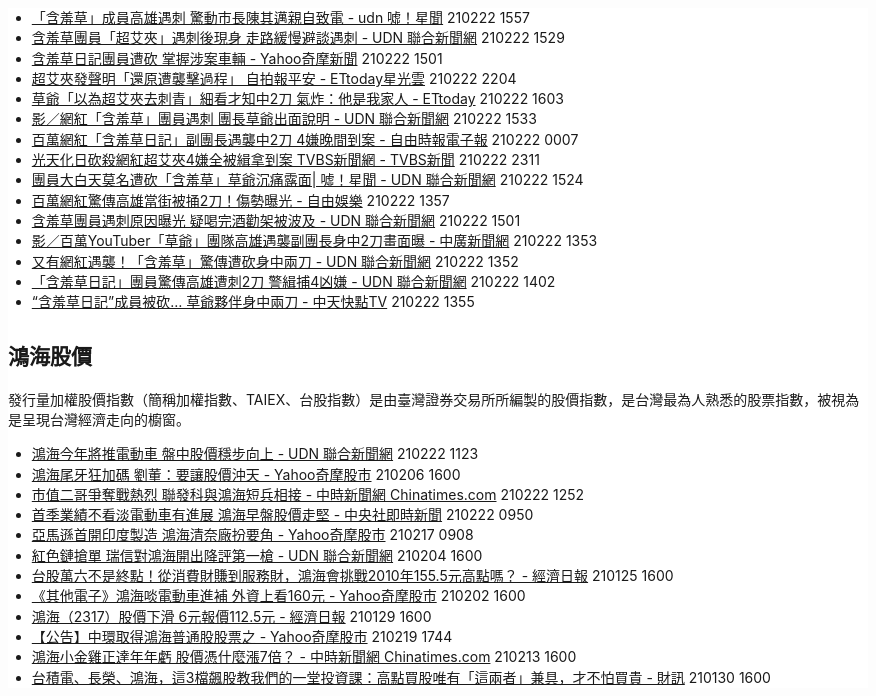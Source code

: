 - [「含羞草」成員高雄遇刺 驚動市長陳其邁親自致電 - udn 噓！星聞](https://stars.udn.com/star/story/10092/5267947 "「含羞草」成員高雄遇刺 驚動市長陳其邁親自致電 - udn 噓！星聞") 210222 1557
- [含羞草團員「超艾夾」遇刺後現身 走路緩慢避談遇刺 - UDN 聯合新聞網](https://udn.com/news/story/7315/5267874?from=udn-ch1_breaknews-1-0-news "含羞草團員「超艾夾」遇刺後現身 走路緩慢避談遇刺 - UDN 聯合新聞網") 210222 1529
- [含羞草日記團員遭砍 掌握涉案車輛 - Yahoo奇摩新聞](https://tw.news.yahoo.com/%E5%90%AB%E7%BE%9E%E8%8D%89%E6%97%A5%E8%A8%98%E5%9C%98%E5%93%A1%E9%81%AD%E7%A0%8D-%E6%8E%8C%E6%8F%A1%E6%B6%89%E6%A1%88%E8%BB%8A%E8%BC%9B-061352978.html "含羞草日記團員遭砍 掌握涉案車輛 - Yahoo奇摩新聞") 210222 1501
- [超艾夾發聲明「還原遭襲擊過程」 自拍報平安 - ETtoday星光雲](https://star.ettoday.net/news/1924234?from=amp_newslist "超艾夾發聲明「還原遭襲擊過程」 自拍報平安 - ETtoday星光雲") 210222 2204
- [草爺「以為超艾夾去刺青」細看才知中2刀 氣炸：他是我家人 - ETtoday](http://www.ettoday.net/news/20210222/1924042.htm "草爺「以為超艾夾去刺青」細看才知中2刀 氣炸：他是我家人 - ETtoday") 210222 1603
- [影／網紅「含羞草」團員遇刺 團長草爺出面說明 - UDN 聯合新聞網](https://udn.com/news/story/7315/5267891 "影／網紅「含羞草」團員遇刺 團長草爺出面說明 - UDN 聯合新聞網") 210222 1533
- [百萬網紅「含羞草日記」副團長遇襲中2刀 4嫌晚間到案 - 自由時報電子報](https://news.ltn.com.tw/news/society/breakingnews/3445777 "百萬網紅「含羞草日記」副團長遇襲中2刀 4嫌晚間到案 - 自由時報電子報") 210222 0007
- [光天化日砍殺網紅超艾夾4嫌全被緝拿到案 TVBS新聞網 - TVBS新聞](https://news.tvbs.com.tw/life/1467308 "光天化日砍殺網紅超艾夾4嫌全被緝拿到案 TVBS新聞網 - TVBS新聞") 210222 2311
- [團員大白天莫名遭砍「含羞草」草爺沉痛露面| 噓！星聞 - UDN 聯合新聞網](https://stars.udn.com/star/story/10088/5267861?from=udn-ch1_breaknews-1-cate8-news "團員大白天莫名遭砍「含羞草」草爺沉痛露面| 噓！星聞 - UDN 聯合新聞網") 210222 1524
- [百萬網紅驚傳高雄當街被捅2刀！傷勢曝光 - 自由娛樂](https://ent.ltn.com.tw/news/breakingnews/3445736 "百萬網紅驚傳高雄當街被捅2刀！傷勢曝光 - 自由娛樂") 210222 1357
- [含羞草團員遇刺原因曝光 疑喝完酒勸架被波及 - UDN 聯合新聞網](https://udn.com/news/story/7320/5267764?from=udn-ch1_breaknews-1-cate2-news "含羞草團員遇刺原因曝光 疑喝完酒勸架被波及 - UDN 聯合新聞網") 210222 1501
- [影／百萬YouTuber「草爺」團隊高雄遇襲副團長身中2刀畫面曝 - 中廣新聞網](https://www.bcc.com.tw/newsView.5428039 "影／百萬YouTuber「草爺」團隊高雄遇襲副團長身中2刀畫面曝 - 中廣新聞網") 210222 1353
- [又有網紅遇襲！「含羞草」驚傳遭砍身中兩刀 - UDN 聯合新聞網](https://stars.udn.com/star/story/10092/5267541?from=udn-ch1_breaknews-1-cate8-news "又有網紅遇襲！「含羞草」驚傳遭砍身中兩刀 - UDN 聯合新聞網") 210222 1352
- [「含羞草日記」團員驚傳高雄遭刺2刀 警緝捕4凶嫌 - UDN 聯合新聞網](https://udn.com/news/story/7320/5267574?from=udn_ch2_menu_v2_main_cate "「含羞草日記」團員驚傳高雄遭刺2刀 警緝捕4凶嫌 - UDN 聯合新聞網") 210222 1402
- [“含羞草日記”成員被砍… 草爺夥伴身中兩刀 - 中天快點TV](https://gotv.ctitv.com.tw/2021/02/1729091.htm "“含羞草日記”成員被砍… 草爺夥伴身中兩刀 - 中天快點TV") 210222 1355

## 鴻海股價

發行量加權股價指數（簡稱加權指數、TAIEX、台股指數）是由臺灣證券交易所所編製的股價指數，是台灣最為人熟悉的股票指數，被視為是呈現台灣經濟走向的櫥窗。
- [鴻海今年將推電動車 盤中股價穩步向上 - UDN 聯合新聞網](https://udn.com/news/story/7251/5267208 "鴻海今年將推電動車 盤中股價穩步向上 - UDN 聯合新聞網") 210222 1123
- [鴻海尾牙狂加碼 劉董：要讓股價沖天 - Yahoo奇摩股市](https://tw.stock.yahoo.com/news/%E9%B4%BB%E6%B5%B7%E5%B0%BE%E7%89%99%E7%8B%82%E5%8A%A0%E7%A2%BC-%E5%8A%89%E8%91%A3-%E8%A6%81%E8%AE%93%E8%82%A1%E5%83%B9%E6%B2%96%E5%A4%A9-085619109.html "鴻海尾牙狂加碼 劉董：要讓股價沖天 - Yahoo奇摩股市") 210206 1600
- [市值二哥爭奪戰熱烈 聯發科與鴻海短兵相接 - 中時新聞網 Chinatimes.com](https://www.chinatimes.com/realtimenews/20210222002040-260410 "市值二哥爭奪戰熱烈 聯發科與鴻海短兵相接 - 中時新聞網 Chinatimes.com") 210222 1252
- [首季業績不看淡電動車有進展 鴻海早盤股價走堅 - 中央社即時新聞](https://www.cna.com.tw/news/afe/202102220021.aspx "首季業績不看淡電動車有進展 鴻海早盤股價走堅 - 中央社即時新聞") 210222 0950
- [亞馬遜首開印度製造 鴻海清奈廠扮要角 - Yahoo奇摩股市](https://tw.stock.yahoo.com/news/%E4%BA%9E%E9%A6%AC%E9%81%9C%E9%A6%96%E9%96%8B%E5%8D%B0%E5%BA%A6%E8%A3%BD%E9%80%A0-%E9%B4%BB%E6%B5%B7%E6%B8%85%E5%A5%88%E5%BB%A0%E6%89%AE%E8%A6%81%E8%A7%92-005019046.html "亞馬遜首開印度製造 鴻海清奈廠扮要角 - Yahoo奇摩股市") 210217 0908
- [紅色鏈搶單 瑞信對鴻海開出降評第一槍 - UDN 聯合新聞網](https://udn.com/news/story/7251/5230527 "紅色鏈搶單 瑞信對鴻海開出降評第一槍 - UDN 聯合新聞網") 210204 1600
- [台股萬六不是終點！從消費財賺到服務財，鴻海會挑戰2010年155.5元高點嗎？ - 經濟日報](https://money.udn.com/money/story/5612/5200983 "台股萬六不是終點！從消費財賺到服務財，鴻海會挑戰2010年155.5元高點嗎？ - 經濟日報") 210125 1600
- [《其他電子》鴻海啖電動車進補 外資上看160元 - Yahoo奇摩股市](https://tw.stock.yahoo.com/news/%E5%85%B6%E4%BB%96%E9%9B%BB%E5%AD%90-%E9%B4%BB%E6%B5%B7%E5%95%96%E9%9B%BB%E5%8B%95%E8%BB%8A%E9%80%B2%E8%A3%9C-%E5%A4%96%E8%B3%87%E4%B8%8A%E7%9C%8B160%E5%85%83-035644448.html "《其他電子》鴻海啖電動車進補 外資上看160元 - Yahoo奇摩股市") 210202 1600
- [鴻海（2317）股價下滑 6元報價112.5元 - 經濟日報](https://money.udn.com/money/story/12509/5215278 "鴻海（2317）股價下滑 6元報價112.5元 - 經濟日報") 210129 1600
- [【公告】中環取得鴻海普通股股票之 - Yahoo奇摩股市](https://tw.stock.yahoo.com/news/%E5%85%AC%E5%91%8A-%E4%B8%AD%E7%92%B0%E5%8F%96%E5%BE%97%E9%B4%BB%E6%B5%B7%E6%99%AE%E9%80%9A%E8%82%A1%E8%82%A1%E7%A5%A8%E4%B9%8B-094441897.html "【公告】中環取得鴻海普通股股票之 - Yahoo奇摩股市") 210219 1744
- [鴻海小金雞正達年年虧 股價憑什麼漲7倍？ - 中時新聞網 Chinatimes.com](https://www.chinatimes.com/realtimenews/20210213001740-260410 "鴻海小金雞正達年年虧 股價憑什麼漲7倍？ - 中時新聞網 Chinatimes.com") 210213 1600
- [台積電、長榮、鴻海，這3檔飆股教我們的一堂投資課：高點買股唯有「這兩者」兼具，才不怕買貴 - 財訊](https://www.wealth.com.tw/home/articles/29730 "台積電、長榮、鴻海，這3檔飆股教我們的一堂投資課：高點買股唯有「這兩者」兼具，才不怕買貴 - 財訊") 210130 1600